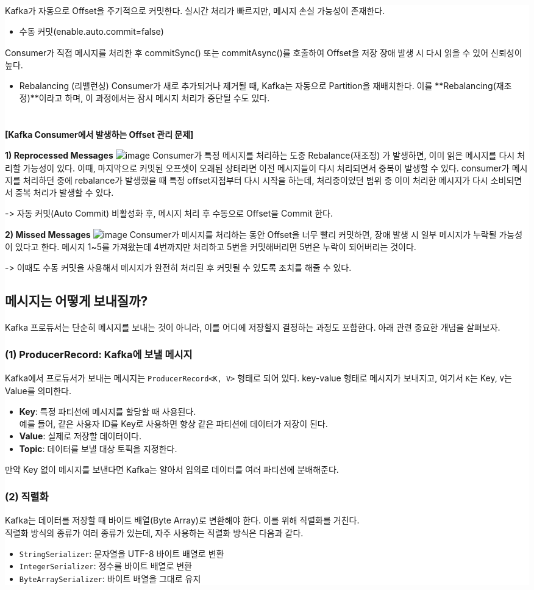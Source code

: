 Kafka가 자동으로 Offset을 주기적으로 커밋한다. 실시간 처리가 빠르지만, 메시지 손실 가능성이 존재한다.


- 수동 커밋(enable.auto.commit=false)

Consumer가 직접 메시지를 처리한 후 commitSync() 또는 commitAsync()를 호출하여 Offset을 저장
장애 발생 시 다시 읽을 수 있어 신뢰성이 높다.

- Rebalancing (리밸런싱)
Consumer가 새로 추가되거나 제거될 때, Kafka는 자동으로 Partition을 재배치한다.
이를 **Rebalancing(재조정)**이라고 하며, 이 과정에서는 잠시 메시지 처리가 중단될 수도 있다.

#
#
**[Kafka Consumer에서 발생하는 Offset 관리 문제]**


**1) Reprocessed Messages**
![image](https://github.com/user-attachments/assets/adfa6e73-25a6-44fd-bb5d-e83a0c9cc3b4)
Consumer가 특정 메시지를 처리하는 도중 Rebalance(재조정) 가 발생하면, 이미 읽은 메시지를 다시 처리할 가능성이 있다.
이때, 마지막으로 커밋된 오프셋이 오래된 상태라면 이전 메시지들이 다시 처리되면서 중복이 발생할 수 있다.
consumer가 메시지를 처리하던 중에 rebalance가 발생했을 때 특정 offset지점부터 다시 시작을 하는데, 처리중이었던 범위 중 이미 처리한 메시지가 다시 소비되면서 중복 처리가 발생할 수 있다.

-> 자동 커밋(Auto Commit) 비활성화 후, 메시지 처리 후 수동으로 Offset을 Commit 한다.



**2) Missed Messages**
![image](https://github.com/user-attachments/assets/7828d4bb-767f-4619-9860-f1f6f0d5393d)
Consumer가 메시지를 처리하는 동안 Offset을 너무 빨리 커밋하면, 장애 발생 시 일부 메시지가 누락될 가능성이 있다고 한다.
메시지 1~5를 가져왔는데 4번까지만 처리하고 5번을 커밋해버리면 5번은 누락이 되어버리는 것이다.

-> 이때도 수동 커밋을 사용해서 메시지가 완전히 처리된 후 커밋될 수 있도록 조치를 해줄 수 있다.
## 메시지는 어떻게 보내질까?  

Kafka 프로듀서는 단순히 메시지를 보내는 것이 아니라, 이를 어디에 저장할지 결정하는 과정도 포함한다.
아래 관련 중요한 개념을 살펴보자.

### (1) ProducerRecord: Kafka에 보낼 메시지  
Kafka에서 프로듀서가 보내는 메시지는 `ProducerRecord<K, V>` 형태로 되어 있다. 
key-value 형태로 메시지가 보내지고, 여기서 `K`는 Key, `V`는 Value를 의미한다.

- **Key**: 특정 파티션에 메시지를 할당할 때 사용된다.  
  예를 들어, 같은 사용자 ID를 Key로 사용하면 항상 같은 파티션에 데이터가 저장이 된다.
- **Value**: 실제로 저장할 데이터이다.
- **Topic**: 데이터를 보낼 대상 토픽을 지정한다.

만약 Key 없이 메시지를 보낸다면 Kafka는 알아서 임의로 데이터를 여러 파티션에 분배해준다.

### (2) 직렬화
Kafka는 데이터를 저장할 때 바이트 배열(Byte Array)로 변환해야 한다. 이를 위해 직렬화를 거친다.  
직렬화 방식의 종류가 여러 종류가 있는데, 자주 사용하는 직렬화 방식은 다음과 같다.

- `StringSerializer`: 문자열을 UTF-8 바이트 배열로 변환  
- `IntegerSerializer`: 정수를 바이트 배열로 변환  
- `ByteArraySerializer`: 바이트 배열을 그대로 유지  
